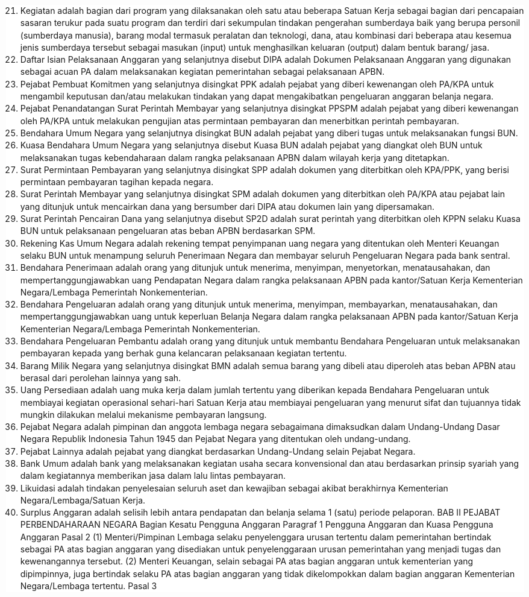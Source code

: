 21. Kegiatan adalah bagian dari program yang dilaksanakan oleh satu atau beberapa Satuan Kerja sebagai bagian dari pencapaian sasaran terukur pada suatu program dan terdiri dari sekumpulan tindakan pengerahan sumberdaya baik yang berupa personil (sumberdaya manusia), barang modal termasuk peralatan dan teknologi, dana, atau kombinasi dari beberapa atau kesemua jenis sumberdaya tersebut sebagai masukan (input) untuk menghasilkan keluaran (output) dalam bentuk barang/ jasa.
22. Daftar Isian Pelaksanaan Anggaran yang selanjutnya disebut DIPA adalah Dokumen Pelaksanaan Anggaran yang digunakan sebagai acuan PA dalam melaksanakan kegiatan pemerintahan sebagai pelaksanaan APBN.
23. Pejabat Pembuat Komitmen yang selanjutnya disingkat PPK adalah pejabat yang diberi kewenangan oleh PA/KPA untuk mengambil keputusan dan/atau melakukan tindakan yang dapat mengakibatkan pengeluaran anggaran belanja negara.
24. Pejabat Penandatangan Surat Perintah Membayar yang selanjutnya disingkat PPSPM adalah pejabat yang diberi kewenangan oleh PA/KPA untuk melakukan pengujian atas permintaan pembayaran dan menerbitkan perintah pembayaran.
25. Bendahara Umum Negara yang selanjutnya disingkat BUN adalah pejabat yang diberi tugas untuk melaksanakan fungsi BUN.
26. Kuasa Bendahara Umum Negara yang selanjutnya disebut Kuasa BUN adalah pejabat yang diangkat oleh BUN untuk melaksanakan tugas kebendaharaan dalam rangka pelaksanaan APBN dalam wilayah kerja yang ditetapkan.
27. Surat Permintaan Pembayaran yang selanjutnya disingkat SPP adalah dokumen yang diterbitkan oleh KPA/PPK, yang berisi permintaan pembayaran tagihan kepada negara.
28. Surat Perintah Membayar yang selanjutnya disingkat SPM adalah dokumen yang diterbitkan oleh PA/KPA atau pejabat lain yang ditunjuk untuk mencairkan dana yang bersumber dari DIPA atau dokumen lain yang dipersamakan.
29. Surat Perintah Pencairan Dana yang selanjutnya disebut SP2D adalah surat perintah yang diterbitkan oleh KPPN selaku Kuasa BUN untuk pelaksanaan pengeluaran atas beban APBN berdasarkan SPM.
30. Rekening Kas Umum Negara adalah rekening tempat penyimpanan uang negara yang ditentukan oleh Menteri Keuangan selaku BUN untuk menampung seluruh Penerimaan Negara dan membayar seluruh Pengeluaran Negara pada bank sentral.
31. Bendahara Penerimaan adalah orang yang ditunjuk untuk menerima, menyimpan, menyetorkan, menatausahakan, dan mempertanggungjawabkan uang Pendapatan Negara dalam rangka pelaksanaan APBN pada kantor/Satuan Kerja Kementerian Negara/Lembaga Pemerintah Nonkementerian.
32. Bendahara Pengeluaran adalah orang yang ditunjuk untuk menerima, menyimpan, membayarkan, menatausahakan, dan mempertanggungjawabkan uang untuk keperluan Belanja Negara dalam rangka pelaksanaan APBN pada kantor/Satuan Kerja Kementerian Negara/Lembaga Pemerintah Nonkementerian.
33. Bendahara Pengeluaran Pembantu adalah orang yang ditunjuk untuk membantu Bendahara Pengeluaran untuk melaksanakan pembayaran kepada yang berhak guna kelancaran pelaksanaan kegiatan tertentu.
34. Barang Milik Negara yang selanjutnya disingkat BMN adalah semua barang yang dibeli atau diperoleh atas beban APBN atau berasal dari perolehan lainnya yang sah.
35. Uang Persediaan adalah uang muka kerja dalam jumlah tertentu yang diberikan kepada Bendahara Pengeluaran untuk membiayai kegiatan operasional sehari-hari Satuan Kerja atau membiayai pengeluaran yang menurut sifat dan tujuannya tidak mungkin dilakukan melalui mekanisme pembayaran langsung.
36. Pejabat Negara adalah pimpinan dan anggota lembaga negara sebagaimana dimaksudkan dalam Undang-Undang Dasar Negara Republik Indonesia Tahun 1945 dan Pejabat Negara yang ditentukan oleh undang-undang.
37. Pejabat Lainnya adalah pejabat yang diangkat berdasarkan Undang-Undang selain Pejabat Negara.
38. Bank Umum adalah bank yang melaksanakan kegiatan usaha secara konvensional dan atau berdasarkan prinsip syariah yang dalam kegiatannya memberikan jasa dalam lalu lintas pembayaran.
39. Likuidasi adalah tindakan penyelesaian seluruh aset dan kewajiban sebagai akibat berakhirnya Kementerian Negara/Lembaga/Satuan Kerja.
40. Surplus Anggaran adalah selisih lebih antara pendapatan dan belanja selama 1 (satu) periode pelaporan.
BAB II PEJABAT PERBENDAHARAAN NEGARA
Bagian Kesatu Pengguna Anggaran Paragraf 1 Pengguna Anggaran dan Kuasa Pengguna Anggaran
Pasal 2
(1) Menteri/Pimpinan Lembaga selaku penyelenggara urusan tertentu dalam pemerintahan bertindak sebagai PA atas bagian anggaran yang disediakan untuk penyelenggaraan urusan pemerintahan yang menjadi tugas dan kewenangannya tersebut.
(2) Menteri Keuangan, selain sebagai PA atas bagian anggaran untuk kementerian yang dipimpinnya, juga bertindak selaku PA atas bagian anggaran yang tidak dikelompokkan dalam bagian anggaran Kementerian Negara/Lembaga tertentu.
Pasal 3